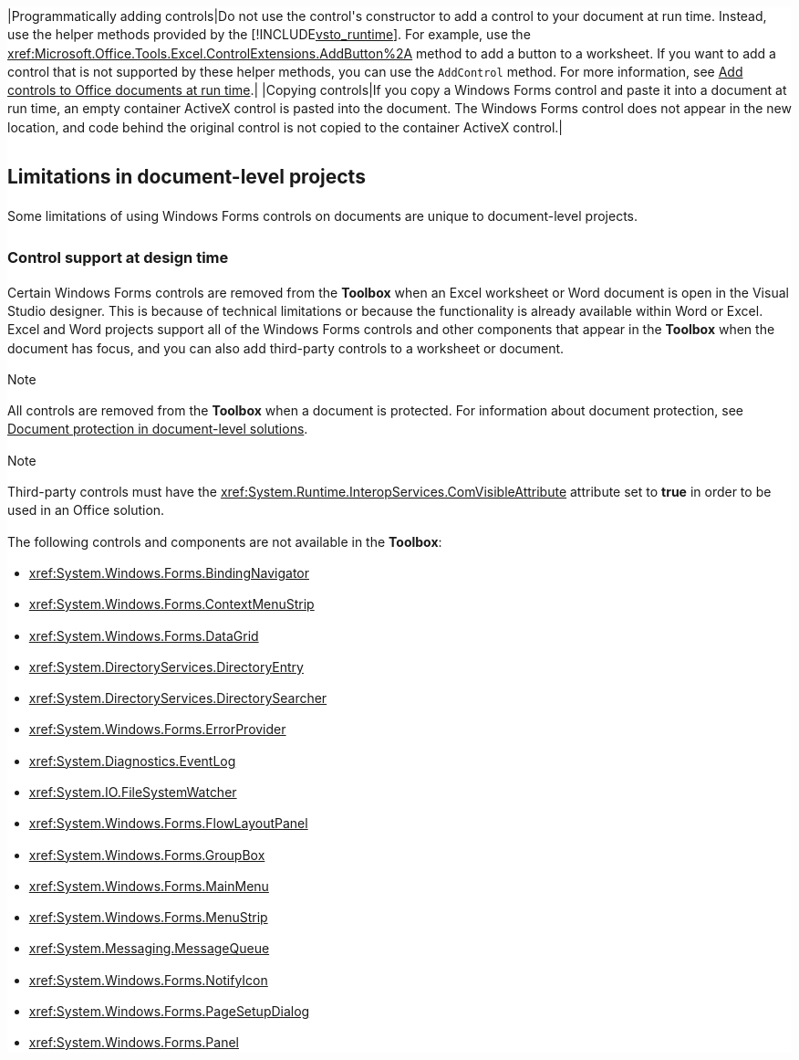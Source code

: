 |Programmatically adding controls|Do not use the control's constructor to add a control to your document at run time. Instead, use the helper methods provided by the [!INCLUDE[vsto_runtime](../vsto/includes/vsto-runtime-md.md)]. For example, use the <xref:Microsoft.Office.Tools.Excel.ControlExtensions.AddButton%2A> method to add a button to a worksheet. If you want to add a control that is not supported by these helper methods, you can use the `AddControl` method. For more information, see [Add controls to Office documents at run time](../vsto/adding-controls-to-office-documents-at-run-time.md).|
|Copying controls|If you copy a Windows Forms control and paste it into a document at run time, an empty container ActiveX control is pasted into the document. The Windows Forms control does not appear in the new location, and code behind the original control is not copied to the container ActiveX control.|

## Limitations in document-level projects

Some limitations of using Windows Forms controls on documents are unique to document-level projects.

### Control support at design time

Certain Windows Forms controls are removed from the **Toolbox** when an Excel worksheet or Word document is open in the Visual Studio designer. This is because of technical limitations or because the functionality is already available within Word or Excel. Excel and Word projects support all of the Windows Forms controls and other components that appear in the **Toolbox** when the document has focus, and you can also add third-party controls to a worksheet or document.

> [!NOTE]
> All controls are removed from the **Toolbox** when a document is protected. For information about document protection, see [Document protection in document-level solutions](../vsto/document-protection-in-document-level-solutions.md).

> [!NOTE]
> Third-party controls must have the <xref:System.Runtime.InteropServices.ComVisibleAttribute> attribute set to **true** in order to be used in an Office solution.

The following controls and components are not available in the **Toolbox**:

- <xref:System.Windows.Forms.BindingNavigator>

- <xref:System.Windows.Forms.ContextMenuStrip>

- <xref:System.Windows.Forms.DataGrid>

- <xref:System.DirectoryServices.DirectoryEntry>

- <xref:System.DirectoryServices.DirectorySearcher>

- <xref:System.Windows.Forms.ErrorProvider>

- <xref:System.Diagnostics.EventLog>

- <xref:System.IO.FileSystemWatcher>

- <xref:System.Windows.Forms.FlowLayoutPanel>

- <xref:System.Windows.Forms.GroupBox>

- <xref:System.Windows.Forms.MainMenu>

- <xref:System.Windows.Forms.MenuStrip>

- <xref:System.Messaging.MessageQueue>

- <xref:System.Windows.Forms.NotifyIcon>

- <xref:System.Windows.Forms.PageSetupDialog>

- <xref:System.Windows.Forms.Panel>
